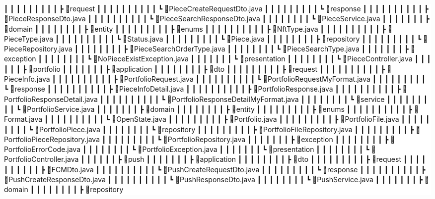  ┃ ┃ ┃ ┃ ┃ ┃ ┃ ┃ ┃ ┣ 📂request
 ┃ ┃ ┃ ┃ ┃ ┃ ┃ ┃ ┃ ┃ ┗ 📜PieceCreateRequestDto.java
 ┃ ┃ ┃ ┃ ┃ ┃ ┃ ┃ ┃ ┗ 📂response
 ┃ ┃ ┃ ┃ ┃ ┃ ┃ ┃ ┃ ┃ ┣ 📜PieceResponseDto.java
 ┃ ┃ ┃ ┃ ┃ ┃ ┃ ┃ ┃ ┃ ┗ 📜PieceSearchResponseDto.java
 ┃ ┃ ┃ ┃ ┃ ┃ ┃ ┃ ┗ 📜PieceService.java
 ┃ ┃ ┃ ┃ ┃ ┃ ┃ ┣ 📂domain
 ┃ ┃ ┃ ┃ ┃ ┃ ┃ ┃ ┣ 📂entity
 ┃ ┃ ┃ ┃ ┃ ┃ ┃ ┃ ┃ ┣ 📂enums
 ┃ ┃ ┃ ┃ ┃ ┃ ┃ ┃ ┃ ┃ ┣ 📜NftType.java
 ┃ ┃ ┃ ┃ ┃ ┃ ┃ ┃ ┃ ┃ ┣ 📜PieceType.java
 ┃ ┃ ┃ ┃ ┃ ┃ ┃ ┃ ┃ ┃ ┗ 📜Status.java
 ┃ ┃ ┃ ┃ ┃ ┃ ┃ ┃ ┃ ┗ 📜Piece.java
 ┃ ┃ ┃ ┃ ┃ ┃ ┃ ┃ ┣ 📂repository
 ┃ ┃ ┃ ┃ ┃ ┃ ┃ ┃ ┃ ┗ 📜PieceRepository.java
 ┃ ┃ ┃ ┃ ┃ ┃ ┃ ┃ ┣ 📜PieceSearchOrderType.java
 ┃ ┃ ┃ ┃ ┃ ┃ ┃ ┃ ┗ 📜PieceSearchType.java
 ┃ ┃ ┃ ┃ ┃ ┃ ┃ ┣ 📂exception
 ┃ ┃ ┃ ┃ ┃ ┃ ┃ ┃ ┗ 📜NoPieceExistException.java
 ┃ ┃ ┃ ┃ ┃ ┃ ┃ ┗ 📂presentation
 ┃ ┃ ┃ ┃ ┃ ┃ ┃ ┃ ┗ 📜PieceController.java
 ┃ ┃ ┃ ┃ ┃ ┃ ┣ 📂portfolio
 ┃ ┃ ┃ ┃ ┃ ┃ ┃ ┣ 📂application
 ┃ ┃ ┃ ┃ ┃ ┃ ┃ ┃ ┣ 📂dto
 ┃ ┃ ┃ ┃ ┃ ┃ ┃ ┃ ┃ ┣ 📂request
 ┃ ┃ ┃ ┃ ┃ ┃ ┃ ┃ ┃ ┃ ┣ 📜PieceInfo.java
 ┃ ┃ ┃ ┃ ┃ ┃ ┃ ┃ ┃ ┃ ┣ 📜PortfolioRequest.java
 ┃ ┃ ┃ ┃ ┃ ┃ ┃ ┃ ┃ ┃ ┗ 📜PortfolioRequestMyFormat.java
 ┃ ┃ ┃ ┃ ┃ ┃ ┃ ┃ ┃ ┗ 📂response
 ┃ ┃ ┃ ┃ ┃ ┃ ┃ ┃ ┃ ┃ ┣ 📜PieceInfoDetail.java
 ┃ ┃ ┃ ┃ ┃ ┃ ┃ ┃ ┃ ┃ ┣ 📜PortfolioResponse.java
 ┃ ┃ ┃ ┃ ┃ ┃ ┃ ┃ ┃ ┃ ┣ 📜PortfolioResponseDetail.java
 ┃ ┃ ┃ ┃ ┃ ┃ ┃ ┃ ┃ ┃ ┗ 📜PortfolioResponseDetailMyFormat.java
 ┃ ┃ ┃ ┃ ┃ ┃ ┃ ┃ ┗ 📂service
 ┃ ┃ ┃ ┃ ┃ ┃ ┃ ┃ ┃ ┗ 📜PortfolioService.java
 ┃ ┃ ┃ ┃ ┃ ┃ ┃ ┣ 📂domain
 ┃ ┃ ┃ ┃ ┃ ┃ ┃ ┃ ┣ 📂entity
 ┃ ┃ ┃ ┃ ┃ ┃ ┃ ┃ ┃ ┣ 📂enums
 ┃ ┃ ┃ ┃ ┃ ┃ ┃ ┃ ┃ ┃ ┣ 📜Format.java
 ┃ ┃ ┃ ┃ ┃ ┃ ┃ ┃ ┃ ┃ ┗ 📜OpenState.java
 ┃ ┃ ┃ ┃ ┃ ┃ ┃ ┃ ┃ ┣ 📜Portfolio.java
 ┃ ┃ ┃ ┃ ┃ ┃ ┃ ┃ ┃ ┣ 📜PortfolioFile.java
 ┃ ┃ ┃ ┃ ┃ ┃ ┃ ┃ ┃ ┗ 📜PortfolioPiece.java
 ┃ ┃ ┃ ┃ ┃ ┃ ┃ ┃ ┗ 📂repository
 ┃ ┃ ┃ ┃ ┃ ┃ ┃ ┃ ┃ ┣ 📜PortfolioFileRepository.java
 ┃ ┃ ┃ ┃ ┃ ┃ ┃ ┃ ┃ ┣ 📜PortfolioPieceRepository.java
 ┃ ┃ ┃ ┃ ┃ ┃ ┃ ┃ ┃ ┗ 📜PortfolioRepository.java
 ┃ ┃ ┃ ┃ ┃ ┃ ┃ ┣ 📂exception
 ┃ ┃ ┃ ┃ ┃ ┃ ┃ ┃ ┣ 📜PortfolioErrorCode.java
 ┃ ┃ ┃ ┃ ┃ ┃ ┃ ┃ ┗ 📜PortfolioException.java
 ┃ ┃ ┃ ┃ ┃ ┃ ┃ ┗ 📂presentation
 ┃ ┃ ┃ ┃ ┃ ┃ ┃ ┃ ┗ 📜PortfolioController.java
 ┃ ┃ ┃ ┃ ┃ ┃ ┣ 📂push
 ┃ ┃ ┃ ┃ ┃ ┃ ┃ ┣ 📂application
 ┃ ┃ ┃ ┃ ┃ ┃ ┃ ┃ ┣ 📂dto
 ┃ ┃ ┃ ┃ ┃ ┃ ┃ ┃ ┃ ┣ 📂request
 ┃ ┃ ┃ ┃ ┃ ┃ ┃ ┃ ┃ ┃ ┣ 📜FCMDto.java
 ┃ ┃ ┃ ┃ ┃ ┃ ┃ ┃ ┃ ┃ ┗ 📜PushCreateRequestDto.java
 ┃ ┃ ┃ ┃ ┃ ┃ ┃ ┃ ┃ ┗ 📂response
 ┃ ┃ ┃ ┃ ┃ ┃ ┃ ┃ ┃ ┃ ┣ 📜PushCreateResponseDto.java
 ┃ ┃ ┃ ┃ ┃ ┃ ┃ ┃ ┃ ┃ ┗ 📜PushResponseDto.java
 ┃ ┃ ┃ ┃ ┃ ┃ ┃ ┃ ┗ 📜PushService.java
 ┃ ┃ ┃ ┃ ┃ ┃ ┃ ┣ 📂domain
 ┃ ┃ ┃ ┃ ┃ ┃ ┃ ┃ ┣ 📂repository